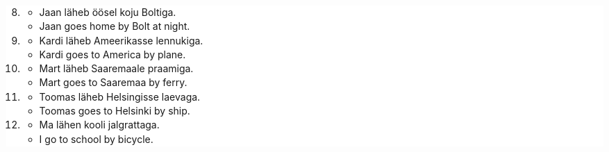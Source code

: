 8. - Jaan läheb öösel koju Boltiga.
    - Jaan goes home by Bolt at night.
9. - Kardi läheb Ameerikasse lennukiga.
    - Kardi goes to America by plane.
10. - Mart läheb Saaremaale praamiga.
    - Mart goes to Saaremaa by ferry.
11. - Toomas läheb Helsingisse laevaga.
    - Toomas goes to Helsinki by ship.
12. -  Ma lähen kooli jalgrattaga.
    - I go to school by bicycle.
